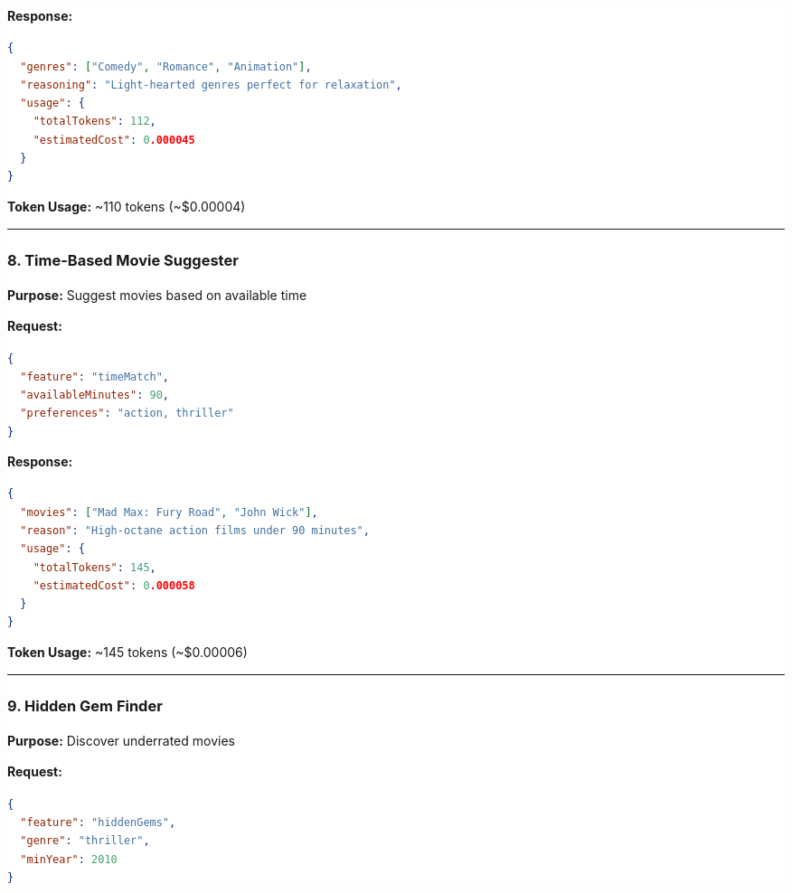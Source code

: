 **Response:**
```json
{
  "genres": ["Comedy", "Romance", "Animation"],
  "reasoning": "Light-hearted genres perfect for relaxation",
  "usage": {
    "totalTokens": 112,
    "estimatedCost": 0.000045
  }
}
```

**Token Usage:** ~110 tokens (~$0.00004)

---

### 8. Time-Based Movie Suggester
**Purpose:** Suggest movies based on available time

**Request:**
```json
{
  "feature": "timeMatch",
  "availableMinutes": 90,
  "preferences": "action, thriller"
}
```

**Response:**
```json
{
  "movies": ["Mad Max: Fury Road", "John Wick"],
  "reason": "High-octane action films under 90 minutes",
  "usage": {
    "totalTokens": 145,
    "estimatedCost": 0.000058
  }
}
```

**Token Usage:** ~145 tokens (~$0.00006)

---

### 9. Hidden Gem Finder
**Purpose:** Discover underrated movies

**Request:**
```json
{
  "feature": "hiddenGems",
  "genre": "thriller",
  "minYear": 2010
}
```
